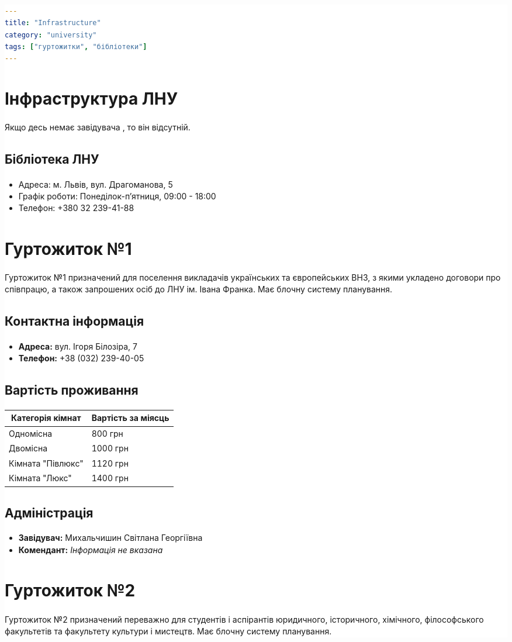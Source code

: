 ```yaml
---
title: "Infrastructure"
category: "university"
tags: ["гуртожитки", "бібліотеки"]
---
```


# Інфраструктура ЛНУ
Якщо десь немає завідувача , то він відсутній.

## Бібліотека ЛНУ
- Адреса: м. Львів, вул. Драгоманова, 5
- Графік роботи: Понеділок-п’ятниця, 09:00 - 18:00
- Телефон: +380 32 239-41-88

# Гуртожиток №1

Гуртожиток №1 призначений для поселення викладачів українських та європейських ВНЗ, з якими укладено договори про співпрацю, а також запрошених осіб до ЛНУ ім. Івана Франка. Має блочну систему планування.

## Контактна інформація
- **Адреса:** вул. Ігоря Білозіра, 7
- **Телефон:** +38 (032) 239-40-05

## Вартість проживання
| Категорія кімнат        | Вартість за міясць |
|-------------------------|------------------|
| Одномісна              | 800 грн          |
| Двомісна               | 1000 грн         |
| Кімната "Півлюкс"      | 1120 грн         |
| Кімната "Люкс"         | 1400 грн         |

## Адміністрація
- **Завідувач:** Михальчишин Світлана Георгіївна
- **Комендант:** *Інформація не вказана*

# Гуртожиток №2

Гуртожиток №2 призначений переважно для студентів і аспірантів юридичного, історичного, хімічного, філософського факультетів та факультету культури і мистецтв. Має блочну систему планування.
